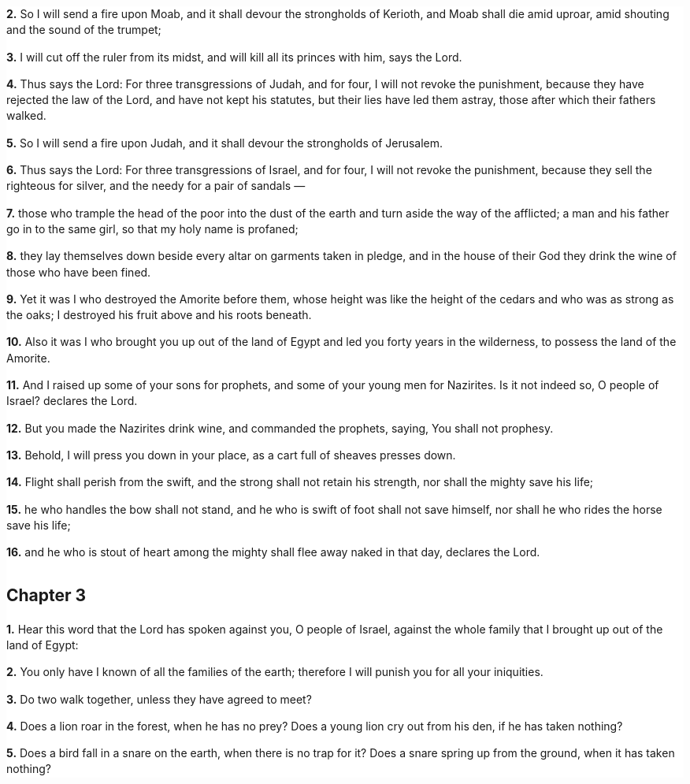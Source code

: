 **2.** So I will send a fire upon Moab, and it shall devour the strongholds of Kerioth, and Moab shall die amid uproar, amid shouting and the sound of the trumpet; 

**3.** I will cut off the ruler from its midst, and will kill all its princes with him, says the Lord. 

**4.** Thus says the Lord: For three transgressions of Judah, and for four, I will not revoke the punishment, because they have rejected the law of the Lord, and have not kept his statutes, but their lies have led them astray, those after which their fathers walked. 

**5.** So I will send a fire upon Judah, and it shall devour the strongholds of Jerusalem. 

**6.** Thus says the Lord: For three transgressions of Israel, and for four, I will not revoke the punishment, because they sell the righteous for silver, and the needy for a pair of sandals — 

**7.** those who trample the head of the poor into the dust of the earth and turn aside the way of the afflicted; a man and his father go in to the same girl, so that my holy name is profaned; 

**8.** they lay themselves down beside every altar on garments taken in pledge, and in the house of their God they drink the wine of those who have been fined. 

**9.** Yet it was I who destroyed the Amorite before them, whose height was like the height of the cedars and who was as strong as the oaks; I destroyed his fruit above and his roots beneath. 

**10.** Also it was I who brought you up out of the land of Egypt and led you forty years in the wilderness, to possess the land of the Amorite. 

**11.** And I raised up some of your sons for prophets, and some of your young men for Nazirites. Is it not indeed so, O people of Israel? declares the Lord. 

**12.** But you made the Nazirites drink wine, and commanded the prophets, saying, You shall not prophesy. 

**13.** Behold, I will press you down in your place, as a cart full of sheaves presses down. 

**14.** Flight shall perish from the swift, and the strong shall not retain his strength, nor shall the mighty save his life; 

**15.** he who handles the bow shall not stand, and he who is swift of foot shall not save himself, nor shall he who rides the horse save his life; 

**16.** and he who is stout of heart among the mighty shall flee away naked in that day, declares the Lord. 

## Chapter 3

**1.** Hear this word that the Lord has spoken against you, O people of Israel, against the whole family that I brought up out of the land of Egypt: 

**2.** You only have I known of all the families of the earth; therefore I will punish you for all your iniquities. 

**3.** Do two walk together, unless they have agreed to meet? 

**4.** Does a lion roar in the forest, when he has no prey? Does a young lion cry out from his den, if he has taken nothing? 

**5.** Does a bird fall in a snare on the earth, when there is no trap for it? Does a snare spring up from the ground, when it has taken nothing? 
